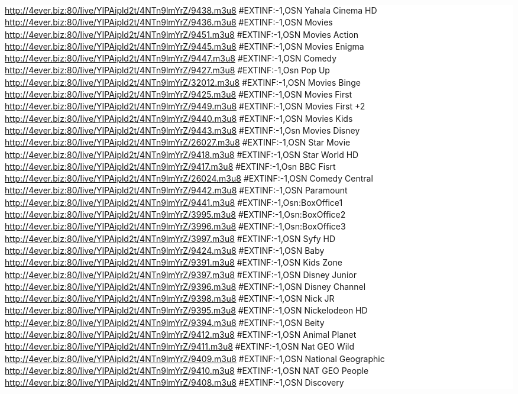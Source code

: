 http://4ever.biz:80/live/YIPAipld2t/4NTn9lmYrZ/9438.m3u8
#EXTINF:-1,OSN Yahala Cinema HD
http://4ever.biz:80/live/YIPAipld2t/4NTn9lmYrZ/9436.m3u8
#EXTINF:-1,OSN Movies
http://4ever.biz:80/live/YIPAipld2t/4NTn9lmYrZ/9451.m3u8
#EXTINF:-1,OSN Movies Action
http://4ever.biz:80/live/YIPAipld2t/4NTn9lmYrZ/9445.m3u8
#EXTINF:-1,OSN Movies Enigma
http://4ever.biz:80/live/YIPAipld2t/4NTn9lmYrZ/9447.m3u8
#EXTINF:-1,OSN Comedy
http://4ever.biz:80/live/YIPAipld2t/4NTn9lmYrZ/9427.m3u8
#EXTINF:-1,Osn Pop Up
http://4ever.biz:80/live/YIPAipld2t/4NTn9lmYrZ/32012.m3u8
#EXTINF:-1,OSN Movies Binge
http://4ever.biz:80/live/YIPAipld2t/4NTn9lmYrZ/9425.m3u8
#EXTINF:-1,OSN Movies First
http://4ever.biz:80/live/YIPAipld2t/4NTn9lmYrZ/9449.m3u8
#EXTINF:-1,OSN Movies First +2
http://4ever.biz:80/live/YIPAipld2t/4NTn9lmYrZ/9440.m3u8
#EXTINF:-1,OSN Movies Kids
http://4ever.biz:80/live/YIPAipld2t/4NTn9lmYrZ/9443.m3u8
#EXTINF:-1,Osn Movies Disney
http://4ever.biz:80/live/YIPAipld2t/4NTn9lmYrZ/26027.m3u8
#EXTINF:-1,OSN Star Movie
http://4ever.biz:80/live/YIPAipld2t/4NTn9lmYrZ/9418.m3u8
#EXTINF:-1,OSN Star World HD
http://4ever.biz:80/live/YIPAipld2t/4NTn9lmYrZ/9417.m3u8
#EXTINF:-1,Osn BBC Fisrt
http://4ever.biz:80/live/YIPAipld2t/4NTn9lmYrZ/26024.m3u8
#EXTINF:-1,OSN Comedy Central
http://4ever.biz:80/live/YIPAipld2t/4NTn9lmYrZ/9442.m3u8
#EXTINF:-1,OSN Paramount
http://4ever.biz:80/live/YIPAipld2t/4NTn9lmYrZ/9441.m3u8
#EXTINF:-1,Osn:BoxOffice1
http://4ever.biz:80/live/YIPAipld2t/4NTn9lmYrZ/3995.m3u8
#EXTINF:-1,Osn:BoxOffice2
http://4ever.biz:80/live/YIPAipld2t/4NTn9lmYrZ/3996.m3u8
#EXTINF:-1,Osn:BoxOffice3
http://4ever.biz:80/live/YIPAipld2t/4NTn9lmYrZ/3997.m3u8
#EXTINF:-1,OSN Syfy HD
http://4ever.biz:80/live/YIPAipld2t/4NTn9lmYrZ/9424.m3u8
#EXTINF:-1,OSN Baby
http://4ever.biz:80/live/YIPAipld2t/4NTn9lmYrZ/9391.m3u8
#EXTINF:-1,OSN Kids Zone
http://4ever.biz:80/live/YIPAipld2t/4NTn9lmYrZ/9397.m3u8
#EXTINF:-1,OSN Disney Junior
http://4ever.biz:80/live/YIPAipld2t/4NTn9lmYrZ/9396.m3u8
#EXTINF:-1,OSN Disney Channel
http://4ever.biz:80/live/YIPAipld2t/4NTn9lmYrZ/9398.m3u8
#EXTINF:-1,OSN Nick JR
http://4ever.biz:80/live/YIPAipld2t/4NTn9lmYrZ/9395.m3u8
#EXTINF:-1,OSN Nickelodeon HD
http://4ever.biz:80/live/YIPAipld2t/4NTn9lmYrZ/9394.m3u8
#EXTINF:-1,OSN Beity
http://4ever.biz:80/live/YIPAipld2t/4NTn9lmYrZ/9412.m3u8
#EXTINF:-1,OSN Animal Planet
http://4ever.biz:80/live/YIPAipld2t/4NTn9lmYrZ/9411.m3u8
#EXTINF:-1,OSN Nat GEO Wild
http://4ever.biz:80/live/YIPAipld2t/4NTn9lmYrZ/9409.m3u8
#EXTINF:-1,OSN National Geographic
http://4ever.biz:80/live/YIPAipld2t/4NTn9lmYrZ/9410.m3u8
#EXTINF:-1,OSN NAT GEO People
http://4ever.biz:80/live/YIPAipld2t/4NTn9lmYrZ/9408.m3u8
#EXTINF:-1,OSN Discovery